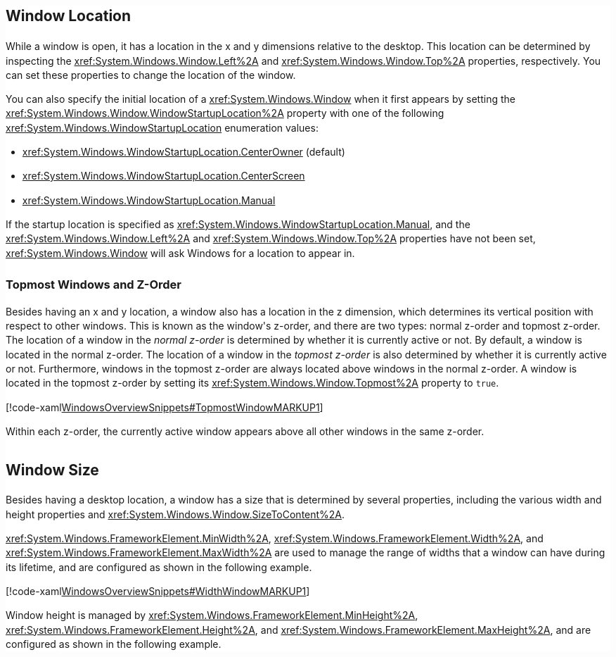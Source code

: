 <a name="WindowLocation"></a>   
## Window Location  
 While a window is open, it has a location in the x and y dimensions relative to the desktop. This location can be determined by inspecting the <xref:System.Windows.Window.Left%2A> and <xref:System.Windows.Window.Top%2A> properties, respectively. You can set these properties to change the location of the window.  
  
 You can also specify the initial location of a <xref:System.Windows.Window> when it first appears by setting the <xref:System.Windows.Window.WindowStartupLocation%2A> property with one of the following <xref:System.Windows.WindowStartupLocation> enumeration values:  
  
-   <xref:System.Windows.WindowStartupLocation.CenterOwner> (default)  
  
-   <xref:System.Windows.WindowStartupLocation.CenterScreen>  
  
-   <xref:System.Windows.WindowStartupLocation.Manual>  
  
 If the startup location is specified as <xref:System.Windows.WindowStartupLocation.Manual>, and the <xref:System.Windows.Window.Left%2A> and <xref:System.Windows.Window.Top%2A> properties have not been set, <xref:System.Windows.Window> will ask Windows for a location to appear in.  
  
<a name="Topmost_Windows_and_Z_Order"></a>   
### Topmost Windows and Z-Order  
 Besides having an x and y location, a window also has a location in the z dimension, which determines its vertical position with respect to other windows. This is known as the window's z-order, and there are two types: normal z-order and topmost z-order. The location of a window in the *normal z-order* is determined by whether it is currently active or not. By default, a window is located in the normal z-order. The location of a window in the *topmost z-order* is also determined by whether it is currently active or not. Furthermore, windows in the topmost z-order are always located above windows in the normal z-order. A window is located in the topmost z-order by setting its <xref:System.Windows.Window.Topmost%2A> property to `true`.  
  
 [!code-xaml[WindowsOverviewSnippets#TopmostWindowMARKUP1](../../../../samples/snippets/csharp/VS_Snippets_Wpf/WindowsOverviewSnippets/CSharp/TopmostWindow.xaml#topmostwindowmarkup1)]  
  
 Within each z-order, the currently active window appears above all other windows in the same z-order.  
  
<a name="WindowSize"></a>   
## Window Size  
 Besides having a desktop location, a window has a size that is determined by several properties, including the various width and height properties and <xref:System.Windows.Window.SizeToContent%2A>.  
  
 <xref:System.Windows.FrameworkElement.MinWidth%2A>, <xref:System.Windows.FrameworkElement.Width%2A>, and <xref:System.Windows.FrameworkElement.MaxWidth%2A> are used to manage the range of widths that a window can have during its lifetime, and are configured as shown in the following example.  
  
 [!code-xaml[WindowsOverviewSnippets#WidthWindowMARKUP1](../../../../samples/snippets/csharp/VS_Snippets_Wpf/WindowsOverviewSnippets/CSharp/WidthWindow.xaml#widthwindowmarkup1)]  
  
 Window height is managed by <xref:System.Windows.FrameworkElement.MinHeight%2A>, <xref:System.Windows.FrameworkElement.Height%2A>, and <xref:System.Windows.FrameworkElement.MaxHeight%2A>, and are configured as shown in the following example.  
  
